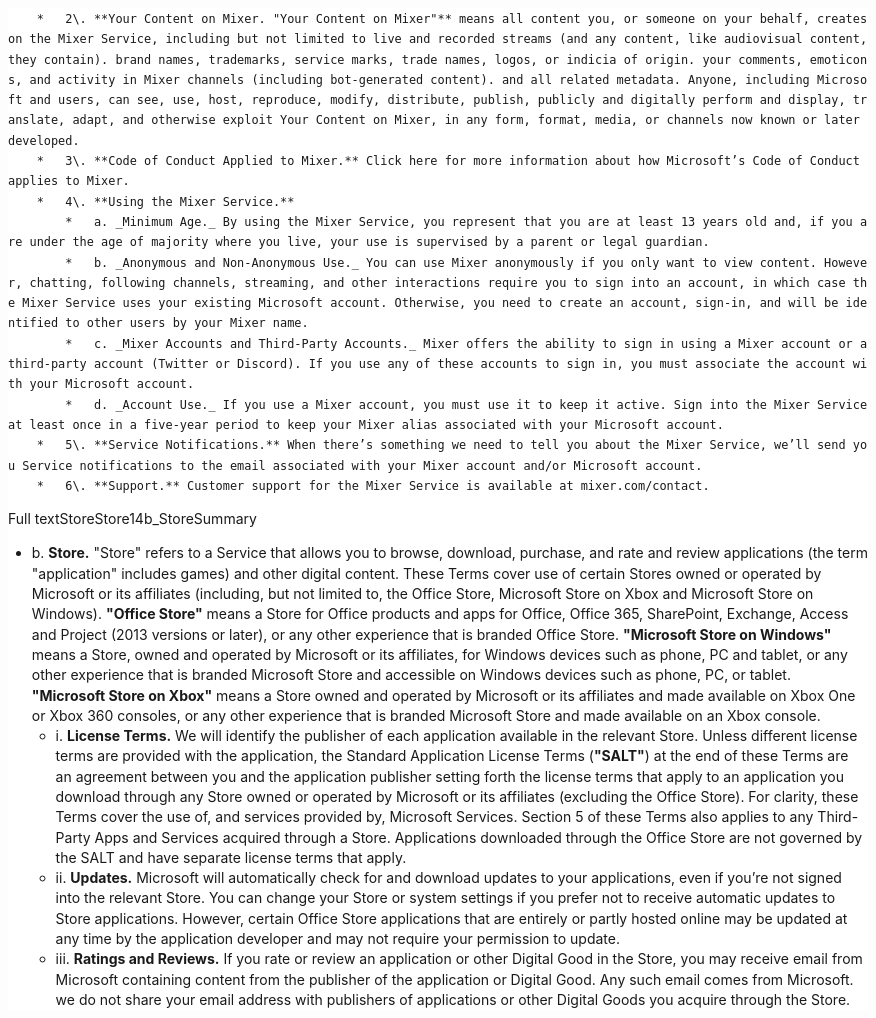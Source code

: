         *   2\. **Your Content on Mixer. "Your Content on Mixer"** means all content you, or someone on your behalf, creates on the Mixer Service, including but not limited to live and recorded streams (and any content, like audiovisual content, they contain). brand names, trademarks, service marks, trade names, logos, or indicia of origin. your comments, emoticons, and activity in Mixer channels (including bot-generated content). and all related metadata. Anyone, including Microsoft and users, can see, use, host, reproduce, modify, distribute, publish, publicly and digitally perform and display, translate, adapt, and otherwise exploit Your Content on Mixer, in any form, format, media, or channels now known or later developed.
        *   3\. **Code of Conduct Applied to Mixer.** Click here for more information about how Microsoft’s Code of Conduct applies to Mixer.
        *   4\. **Using the Mixer Service.**
            *   a. _Minimum Age._ By using the Mixer Service, you represent that you are at least 13 years old and, if you are under the age of majority where you live, your use is supervised by a parent or legal guardian.
            *   b. _Anonymous and Non-Anonymous Use._ You can use Mixer anonymously if you only want to view content. However, chatting, following channels, streaming, and other interactions require you to sign into an account, in which case the Mixer Service uses your existing Microsoft account. Otherwise, you need to create an account, sign-in, and will be identified to other users by your Mixer name.
            *   c. _Mixer Accounts and Third-Party Accounts._ Mixer offers the ability to sign in using a Mixer account or a third-party account (Twitter or Discord). If you use any of these accounts to sign in, you must associate the account with your Microsoft account.
            *   d. _Account Use._ If you use a Mixer account, you must use it to keep it active. Sign into the Mixer Service at least once in a five-year period to keep your Mixer alias associated with your Microsoft account.
        *   5\. **Service Notifications.** When there’s something we need to tell you about the Mixer Service, we’ll send you Service notifications to the email associated with your Mixer account and/or Microsoft account.
        *   6\. **Support.** Customer support for the Mixer Service is available at mixer.com/contact.

Full textStoreStore14b\_StoreSummary

*   b. **Store.** "Store" refers to a Service that allows you to browse, download, purchase, and rate and review applications (the term "application" includes games) and other digital content. These Terms cover use of certain Stores owned or operated by Microsoft or its affiliates (including, but not limited to, the Office Store, Microsoft Store on Xbox and Microsoft Store on Windows). **"Office Store"** means a Store for Office products and apps for Office, Office 365, SharePoint, Exchange, Access and Project (2013 versions or later), or any other experience that is branded Office Store. **"Microsoft Store on Windows"** means a Store, owned and operated by Microsoft or its affiliates, for Windows devices such as phone, PC and tablet, or any other experience that is branded Microsoft Store and accessible on Windows devices such as phone, PC, or tablet. **"Microsoft Store on Xbox"** means a Store owned and operated by Microsoft or its affiliates and made available on Xbox One or Xbox 360 consoles, or any other experience that is branded Microsoft Store and made available on an Xbox console.
    *   i. **License Terms.** We will identify the publisher of each application available in the relevant Store. Unless different license terms are provided with the application, the Standard Application License Terms (**"SALT"**) at the end of these Terms are an agreement between you and the application publisher setting forth the license terms that apply to an application you download through any Store owned or operated by Microsoft or its affiliates (excluding the Office Store). For clarity, these Terms cover the use of, and services provided by, Microsoft Services. Section 5 of these Terms also applies to any Third-Party Apps and Services acquired through a Store. Applications downloaded through the Office Store are not governed by the SALT and have separate license terms that apply.
    *   ii. **Updates.** Microsoft will automatically check for and download updates to your applications, even if you’re not signed into the relevant Store. You can change your Store or system settings if you prefer not to receive automatic updates to Store applications. However, certain Office Store applications that are entirely or partly hosted online may be updated at any time by the application developer and may not require your permission to update.
    *   iii. **Ratings and Reviews.** If you rate or review an application or other Digital Good in the Store, you may receive email from Microsoft containing content from the publisher of the application or Digital Good. Any such email comes from Microsoft. we do not share your email address with publishers of applications or other Digital Goods you acquire through the Store.
